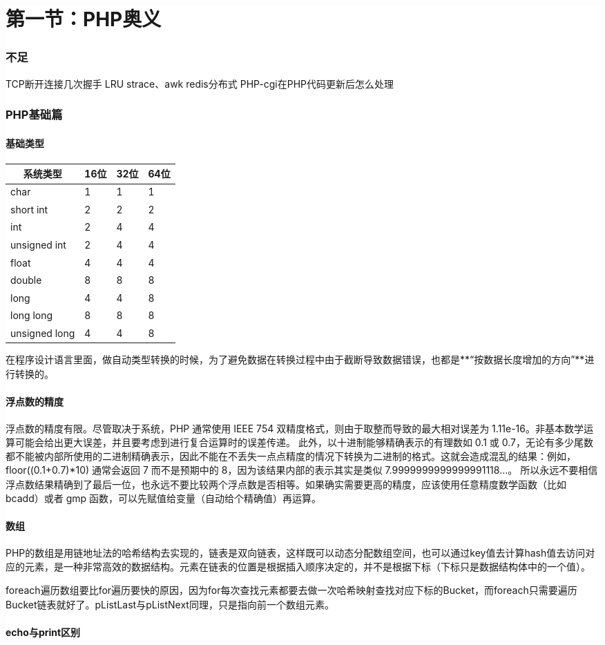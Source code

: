 # 第一节：PHP奥义

### 不足
TCP断开连接几次握手
LRU
strace、awk
redis分布式
PHP-cgi在PHP代码更新后怎么处理

### PHP基础篇

#### 基础类型

| 系统类型      | 16位 | 32位 | 64位 |
| ------------- | ---- | ---- | ---- |
| char          | 1    | 1    | 1    |
| short int     | 2    | 2    | 2    |
| int           | 2    | 4    | 4    |
| unsigned int  | 2    | 4    | 4    |
| float         | 4    | 4    | 4    |
| double        | 8    | 8    | 8    |
| long          | 4    | 4    | 8    |
| long long     | 8    | 8    | 8    |
| unsigned long | 4    | 4    | 8    |

在程序设计语言里面，做自动类型转换的时候，为了避免数据在转换过程中由于截断导致数据错误，也都是**“按数据长度增加的方向”**进行转换的。

#### 浮点数的精度

浮点数的精度有限。尽管取决于系统，PHP 通常使用 IEEE 754 双精度格式，则由于取整而导致的最大相对误差为 1.11e-16。非基本数学运算可能会给出更大误差，并且要考虑到进行复合运算时的误差传递。
此外，以十进制能够精确表示的有理数如 0.1 或 0.7，无论有多少尾数都不能被内部所使用的二进制精确表示，因此不能在不丢失一点点精度的情况下转换为二进制的格式。这就会造成混乱的结果：例如，floor((0.1+0.7)*10) 通常会返回 7 而不是预期中的 8，因为该结果内部的表示其实是类似 7.9999999999999991118...。
所以永远不要相信浮点数结果精确到了最后一位，也永远不要比较两个浮点数是否相等。如果确实需要更高的精度，应该使用任意精度数学函数（比如bcadd）或者 gmp 函数，可以先赋值给变量（自动给个精确值）再运算。

#### 数组
PHP的数组是用链地址法的哈希结构去实现的，链表是双向链表，这样既可以动态分配数组空间，也可以通过key值去计算hash值去访问对应的元素，是一种非常高效的数据结构。元素在链表的位置是根据插入顺序决定的，并不是根据下标（下标只是数据结构体中的一个值）。

foreach遍历数组要比for遍历要快的原因，因为for每次查找元素都要去做一次哈希映射查找对应下标的Bucket，而foreach只需要遍历Bucket链表就好了。pListLast与pListNext同理，只是指向前一个数组元素。

#### echo与print区别

